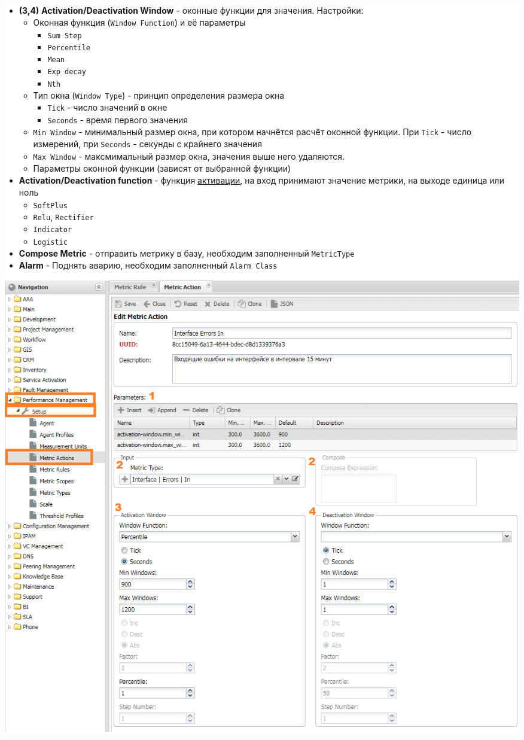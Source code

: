 * **(3,4)** **Activation/Deactivation Window** - оконные функции для значения. Настройки:
    * Оконная функция (`Window Function`) и её параметры
        * `Sum Step`
        * `Percentile`
        * `Mean`
        * `Exp decay`
        * `Nth`
    * Тип окна (`Window Type`) - принцип определения размера окна
        * `Tick` - число значений в окне
        * `Seconds` - время первого значения
    * `Min Window` - минимальный размер окна, при котором начнётся расчёт оконной функции. При `Tick` - число измерений, при `Seconds` - секунды с крайнего значения
    * `Max Window` - максмимальный размер окна, значения выше него удаляются.
    * Параметры оконной функции (зависят от выбранной функции)
* **Activation/Deactivation function** - функция [активации](https://en.wikipedia.org/wiki/Activation_function), на вход принимают значение метрики, на выходе единица или ноль
    * `SoftPlus`
    * `Relu`, `Rectifier` 
    * `Indicator`
    * `Logistic`
* **Compose Metric** - отправить метрику в базу, необходим заполненный `MetricType`
* **Alarm** - Поднять аварию, необходим заполненный `Alarm Class`

![](metric-actions-errors1.png)
